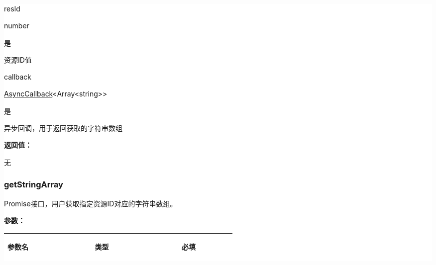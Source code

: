 <tbody><tr id="zh-cn_topic_0000001150318493_row84911027155414"><td class="cellrowborder" valign="top" width="8.110000000000001%" headers="mcps1.1.5.1.1 "><p id="zh-cn_topic_0000001150318493_p1738472410372"><a name="zh-cn_topic_0000001150318493_p1738472410372"></a><a name="zh-cn_topic_0000001150318493_p1738472410372"></a>resId</p>
</td>
<td class="cellrowborder" valign="top" width="21.44%" headers="mcps1.1.5.1.2 "><p id="zh-cn_topic_0000001150318493_p1438462419379"><a name="zh-cn_topic_0000001150318493_p1438462419379"></a><a name="zh-cn_topic_0000001150318493_p1438462419379"></a>number</p>
</td>
<td class="cellrowborder" valign="top" width="9.16%" headers="mcps1.1.5.1.3 "><p id="zh-cn_topic_0000001150318493_p13841524203711"><a name="zh-cn_topic_0000001150318493_p13841524203711"></a><a name="zh-cn_topic_0000001150318493_p13841524203711"></a>是</p>
</td>
<td class="cellrowborder" valign="top" width="61.29%" headers="mcps1.1.5.1.4 "><p id="zh-cn_topic_0000001150318493_p8384142493715"><a name="zh-cn_topic_0000001150318493_p8384142493715"></a><a name="zh-cn_topic_0000001150318493_p8384142493715"></a>资源ID值</p>
</td>
</tr>
<tr id="zh-cn_topic_0000001150318493_row4491142717542"><td class="cellrowborder" valign="top" width="8.110000000000001%" headers="mcps1.1.5.1.1 "><p id="zh-cn_topic_0000001150318493_p11384142443715"><a name="zh-cn_topic_0000001150318493_p11384142443715"></a><a name="zh-cn_topic_0000001150318493_p11384142443715"></a>callback</p>
</td>
<td class="cellrowborder" valign="top" width="21.44%" headers="mcps1.1.5.1.2 "><p id="zh-cn_topic_0000001150318493_p1538472473719"><a name="zh-cn_topic_0000001150318493_p1538472473719"></a><a name="zh-cn_topic_0000001150318493_p1538472473719"></a><a href="#zh-cn_topic_0000001150318493_section256244135613">AsyncCallback</a>&lt;Array&lt;string&gt;&gt;</p>
</td>
<td class="cellrowborder" valign="top" width="9.16%" headers="mcps1.1.5.1.3 "><p id="zh-cn_topic_0000001150318493_p18384132473713"><a name="zh-cn_topic_0000001150318493_p18384132473713"></a><a name="zh-cn_topic_0000001150318493_p18384132473713"></a>是</p>
</td>
<td class="cellrowborder" valign="top" width="61.29%" headers="mcps1.1.5.1.4 "><p id="zh-cn_topic_0000001150318493_p8384132411379"><a name="zh-cn_topic_0000001150318493_p8384132411379"></a><a name="zh-cn_topic_0000001150318493_p8384132411379"></a>异步回调，用于返回获取的字符串数组</p>
</td>
</tr>
</tbody>
</table>

**返回值：**

无

### getStringArray<a name="zh-cn_topic_0000001150318493_section1992322017541"></a>

Promise接口，用户获取指定资源ID对应的字符串数组。

**参数：**

<a name="zh-cn_topic_0000001150318493_table11924132005411"></a>
<table><thead align="left"><tr id="zh-cn_topic_0000001150318493_row13924172017543"><th class="cellrowborder" valign="top" width="14.82%" id="mcps1.1.5.1.1"><p id="zh-cn_topic_0000001150318493_p1392442016541"><a name="zh-cn_topic_0000001150318493_p1392442016541"></a><a name="zh-cn_topic_0000001150318493_p1392442016541"></a>参数名</p>
</th>
<th class="cellrowborder" valign="top" width="14.729999999999999%" id="mcps1.1.5.1.2"><p id="zh-cn_topic_0000001150318493_p0924920145417"><a name="zh-cn_topic_0000001150318493_p0924920145417"></a><a name="zh-cn_topic_0000001150318493_p0924920145417"></a>类型</p>
</th>
<th class="cellrowborder" valign="top" width="9.16%" id="mcps1.1.5.1.3"><p id="zh-cn_topic_0000001150318493_p392452011549"><a name="zh-cn_topic_0000001150318493_p392452011549"></a><a name="zh-cn_topic_0000001150318493_p392452011549"></a>必填</p>
</th>
